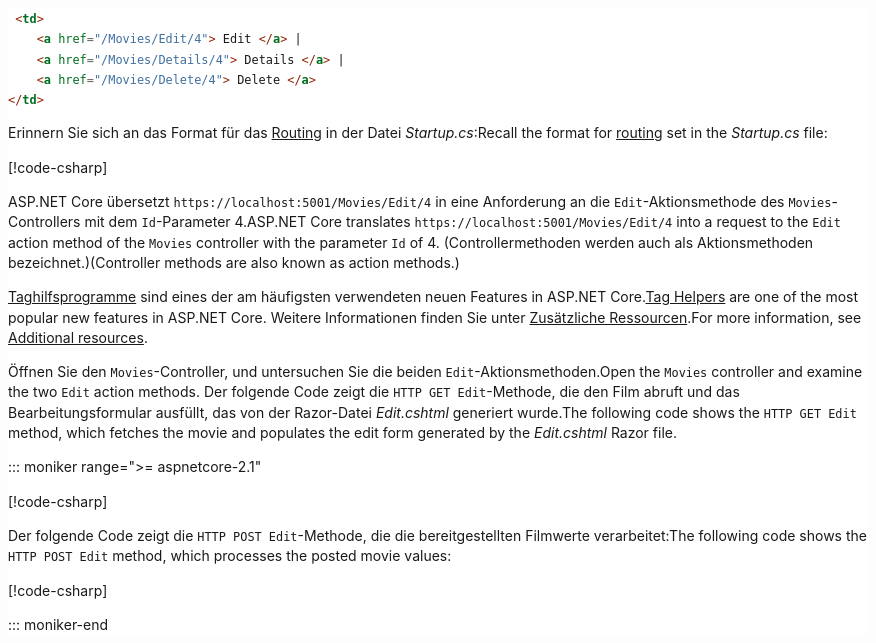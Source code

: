 ```html
 <td>
    <a href="/Movies/Edit/4"> Edit </a> |
    <a href="/Movies/Details/4"> Details </a> |
    <a href="/Movies/Delete/4"> Delete </a>
</td>
```

<span data-ttu-id="cfd4e-119">Erinnern Sie sich an das Format für das [Routing](xref:mvc/controllers/routing) in der Datei *Startup.cs*:</span><span class="sxs-lookup"><span data-stu-id="cfd4e-119">Recall the format for [routing](xref:mvc/controllers/routing) set in the *Startup.cs* file:</span></span>

[!code-csharp[](~/tutorials/first-mvc-app/start-mvc/sample/MvcMovie3/Startup.cs?name=snippet_1&highlight=5)]

<span data-ttu-id="cfd4e-120">ASP.NET Core übersetzt `https://localhost:5001/Movies/Edit/4` in eine Anforderung an die `Edit`-Aktionsmethode des `Movies`-Controllers mit dem `Id`-Parameter 4.</span><span class="sxs-lookup"><span data-stu-id="cfd4e-120">ASP.NET Core translates `https://localhost:5001/Movies/Edit/4` into a request to the `Edit` action method of the `Movies` controller with the parameter `Id` of 4.</span></span> <span data-ttu-id="cfd4e-121">(Controllermethoden werden auch als Aktionsmethoden bezeichnet.)</span><span class="sxs-lookup"><span data-stu-id="cfd4e-121">(Controller methods are also known as action methods.)</span></span>

<span data-ttu-id="cfd4e-122">[Taghilfsprogramme](xref:mvc/views/tag-helpers/intro) sind eines der am häufigsten verwendeten neuen Features in ASP.NET Core.</span><span class="sxs-lookup"><span data-stu-id="cfd4e-122">[Tag Helpers](xref:mvc/views/tag-helpers/intro) are one of the most popular new features in ASP.NET Core.</span></span> <span data-ttu-id="cfd4e-123">Weitere Informationen finden Sie unter [Zusätzliche Ressourcen](#additional-resources).</span><span class="sxs-lookup"><span data-stu-id="cfd4e-123">For more information, see [Additional resources](#additional-resources).</span></span>

<a name="get-post"></a>

<span data-ttu-id="cfd4e-124">Öffnen Sie den `Movies`-Controller, und untersuchen Sie die beiden `Edit`-Aktionsmethoden.</span><span class="sxs-lookup"><span data-stu-id="cfd4e-124">Open the `Movies` controller and examine the two `Edit` action methods.</span></span> <span data-ttu-id="cfd4e-125">Der folgende Code zeigt die `HTTP GET Edit`-Methode, die den Film abruft und das Bearbeitungsformular ausfüllt, das von der Razor-Datei *Edit.cshtml* generiert wurde.</span><span class="sxs-lookup"><span data-stu-id="cfd4e-125">The following code shows the `HTTP GET Edit` method, which fetches the movie and populates the edit form generated by the *Edit.cshtml* Razor file.</span></span>

::: moniker range=">= aspnetcore-2.1"

[!code-csharp[](~/tutorials/first-mvc-app/start-mvc/sample/MvcMovie21/Controllers/MC1.cs?name=snippet_edit1)]

<span data-ttu-id="cfd4e-126">Der folgende Code zeigt die `HTTP POST Edit`-Methode, die die bereitgestellten Filmwerte verarbeitet:</span><span class="sxs-lookup"><span data-stu-id="cfd4e-126">The following code shows the `HTTP POST Edit` method, which processes the posted movie values:</span></span>

[!code-csharp[](~/tutorials/first-mvc-app/start-mvc/sample/MvcMovie/Controllers/MC1.cs?name=snippet_edit2)]

::: moniker-end
